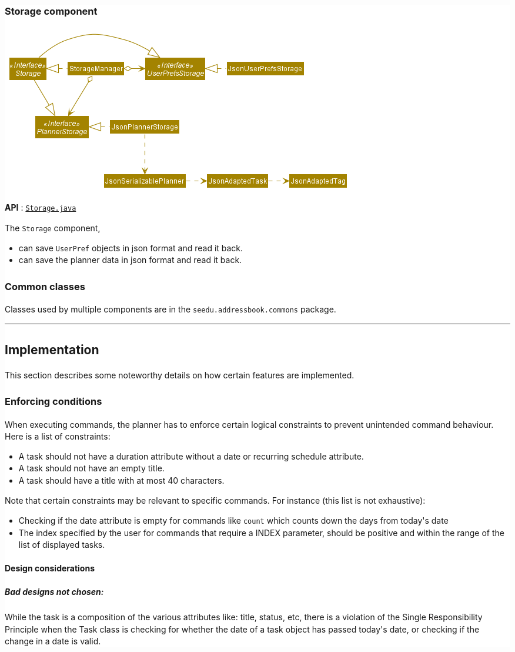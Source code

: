 ### Storage component

![Structure of the Storage Component](images/StorageClassDiagram.png)

**API** : [`Storage.java`](https://github.com/se-edu/addressbook-level3/tree/master/src/main/java/seedu/address/storage/Storage.java)

The `Storage` component,
* can save `UserPref` objects in json format and read it back.
* can save the planner data in json format and read it back.

### Common classes

Classes used by multiple components are in the `seedu.addressbook.commons` package.

--------------------------------------------------------------------------------------------------------------------

## **Implementation**

This section describes some noteworthy details on how certain features are implemented.

### Enforcing conditions

When executing commands, the planner has to enforce certain logical constraints to prevent unintended command behaviour.
Here is a list of constraints:
 * A task should not have a duration attribute without a date or recurring schedule attribute.
 * A task should not have an empty title.
 * A task should have a title with at most 40 characters.

Note that certain constraints may be relevant to specific commands. For instance (this list is not exhaustive):
 * Checking if the date attribute is empty for commands like `count` which counts down the days from today's date
 * The index specified by the user for commands that require a INDEX parameter,
  should be positive and within the range of the list of displayed tasks.
 
#### Design considerations
##### Bad designs not chosen:
While the task is a composition of the various attributes like: title, status, etc, there is a violation of the Single
Responsibility Principle when the Task class is checking for whether the date of a task object has passed today's date,
or checking if the change in a date is valid.
